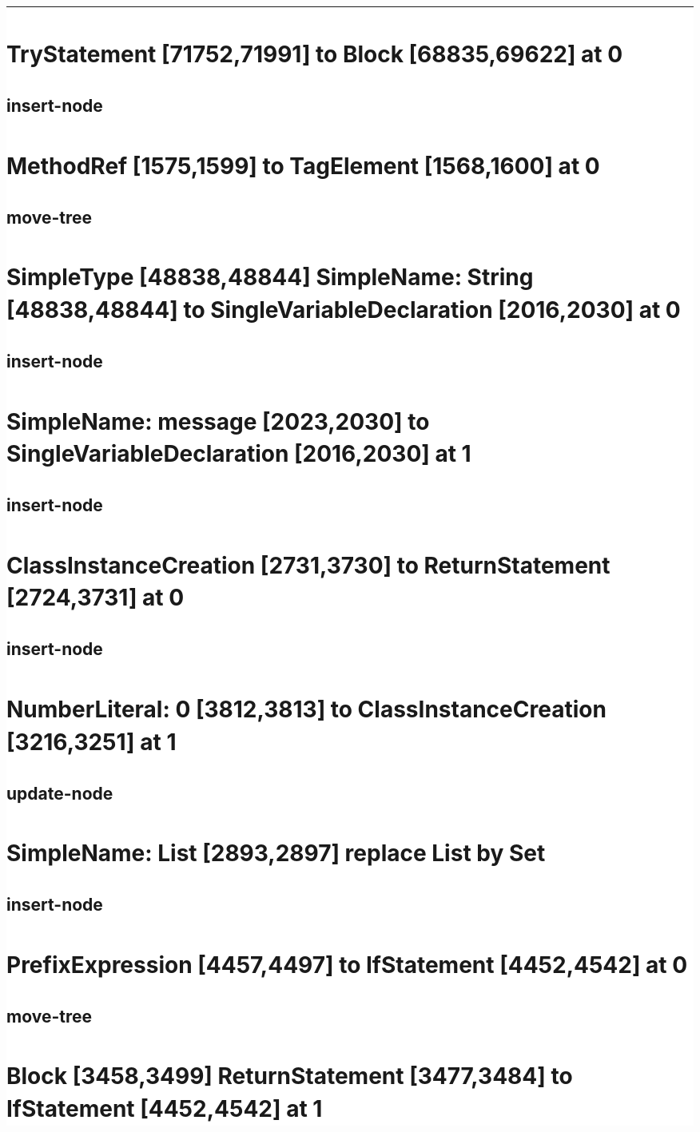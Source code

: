 
---
TryStatement [71752,71991]
to
Block [68835,69622]
at 0
===
insert-node
---
MethodRef [1575,1599]
to
TagElement [1568,1600]
at 0
===
move-tree
---
SimpleType [48838,48844]
    SimpleName: String [48838,48844]
to
SingleVariableDeclaration [2016,2030]
at 0
===
insert-node
---
SimpleName: message [2023,2030]
to
SingleVariableDeclaration [2016,2030]
at 1
===
insert-node
---
ClassInstanceCreation [2731,3730]
to
ReturnStatement [2724,3731]
at 0
===
insert-node
---
NumberLiteral: 0 [3812,3813]
to
ClassInstanceCreation [3216,3251]
at 1
===
update-node
---
SimpleName: List [2893,2897]
replace List by Set
===
insert-node
---
PrefixExpression [4457,4497]
to
IfStatement [4452,4542]
at 0
===
move-tree
---
Block [3458,3499]
    ReturnStatement [3477,3484]
to
IfStatement [4452,4542]
at 1
===
